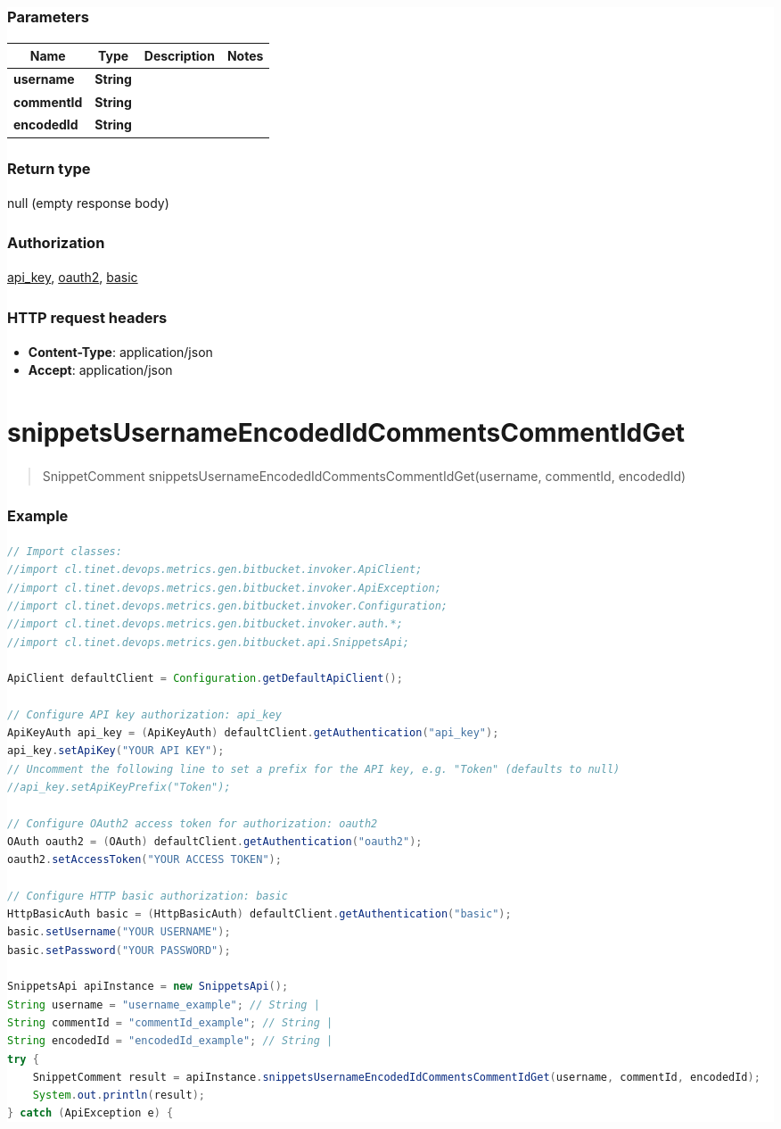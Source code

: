 
### Parameters

Name | Type | Description  | Notes
------------- | ------------- | ------------- | -------------
 **username** | **String**|  |
 **commentId** | **String**|  |
 **encodedId** | **String**|  |

### Return type

null (empty response body)

### Authorization

[api_key](../README.md#api_key), [oauth2](../README.md#oauth2), [basic](../README.md#basic)

### HTTP request headers

 - **Content-Type**: application/json
 - **Accept**: application/json

<a name="snippetsUsernameEncodedIdCommentsCommentIdGet"></a>
# **snippetsUsernameEncodedIdCommentsCommentIdGet**
> SnippetComment snippetsUsernameEncodedIdCommentsCommentIdGet(username, commentId, encodedId)





### Example
```java
// Import classes:
//import cl.tinet.devops.metrics.gen.bitbucket.invoker.ApiClient;
//import cl.tinet.devops.metrics.gen.bitbucket.invoker.ApiException;
//import cl.tinet.devops.metrics.gen.bitbucket.invoker.Configuration;
//import cl.tinet.devops.metrics.gen.bitbucket.invoker.auth.*;
//import cl.tinet.devops.metrics.gen.bitbucket.api.SnippetsApi;

ApiClient defaultClient = Configuration.getDefaultApiClient();

// Configure API key authorization: api_key
ApiKeyAuth api_key = (ApiKeyAuth) defaultClient.getAuthentication("api_key");
api_key.setApiKey("YOUR API KEY");
// Uncomment the following line to set a prefix for the API key, e.g. "Token" (defaults to null)
//api_key.setApiKeyPrefix("Token");

// Configure OAuth2 access token for authorization: oauth2
OAuth oauth2 = (OAuth) defaultClient.getAuthentication("oauth2");
oauth2.setAccessToken("YOUR ACCESS TOKEN");

// Configure HTTP basic authorization: basic
HttpBasicAuth basic = (HttpBasicAuth) defaultClient.getAuthentication("basic");
basic.setUsername("YOUR USERNAME");
basic.setPassword("YOUR PASSWORD");

SnippetsApi apiInstance = new SnippetsApi();
String username = "username_example"; // String | 
String commentId = "commentId_example"; // String | 
String encodedId = "encodedId_example"; // String | 
try {
    SnippetComment result = apiInstance.snippetsUsernameEncodedIdCommentsCommentIdGet(username, commentId, encodedId);
    System.out.println(result);
} catch (ApiException e) {
```